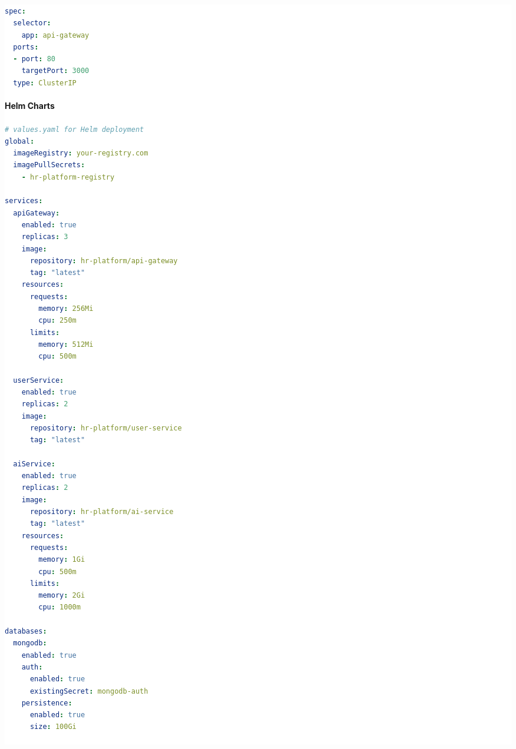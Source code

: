 ```yaml
spec:
  selector:
    app: api-gateway
  ports:
  - port: 80
    targetPort: 3000
  type: ClusterIP
```

#### Helm Charts
```yaml
# values.yaml for Helm deployment
global:
  imageRegistry: your-registry.com
  imagePullSecrets:
    - hr-platform-registry

services:
  apiGateway:
    enabled: true
    replicas: 3
    image:
      repository: hr-platform/api-gateway
      tag: "latest"
    resources:
      requests:
        memory: 256Mi
        cpu: 250m
      limits:
        memory: 512Mi
        cpu: 500m
  
  userService:
    enabled: true
    replicas: 2
    image:
      repository: hr-platform/user-service
      tag: "latest"
  
  aiService:
    enabled: true
    replicas: 2
    image:
      repository: hr-platform/ai-service
      tag: "latest"
    resources:
      requests:
        memory: 1Gi
        cpu: 500m
      limits:
        memory: 2Gi
        cpu: 1000m

databases:
  mongodb:
    enabled: true
    auth:
      enabled: true
      existingSecret: mongodb-auth
    persistence:
      enabled: true
      size: 100Gi
  
```